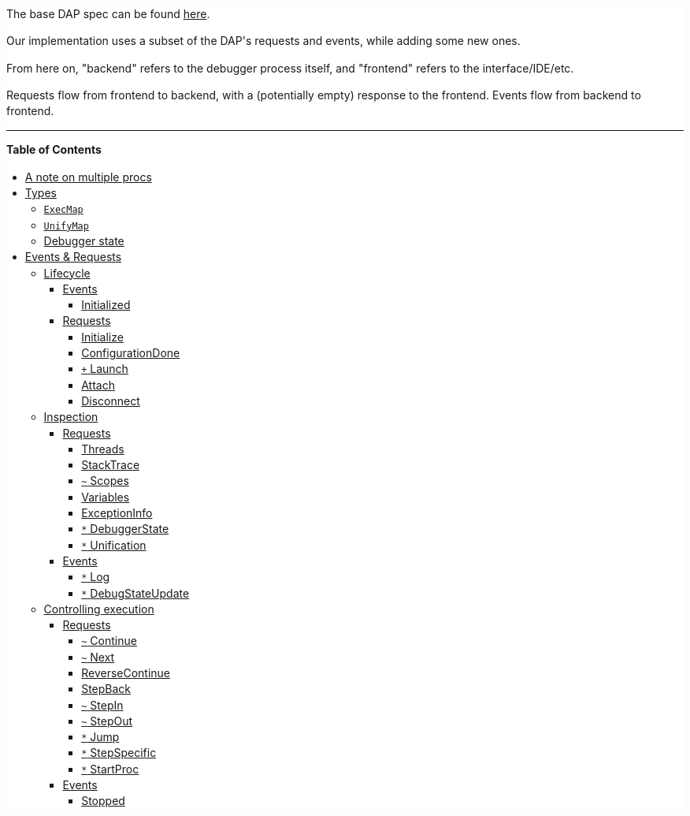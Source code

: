 The base DAP spec can be found [here](https://microsoft.github.io/debug-adapter-protocol/specification).


Our implementation uses a subset of the DAP's requests and events, while adding
some new ones.

From here on, "backend" refers to the debugger process itself, and "frontend"
refers to the interface/IDE/etc.

Requests flow from frontend to backend, with a (potentially empty) response to the
frontend.
Events flow from backend to frontend.

---


**Table of Contents**

- [A note on multiple procs](#a-note-on-multiple-procs)
- [Types](#types)
    - [`ExecMap`](#execmap)
    - [`UnifyMap`](#unifymap)
    - [Debugger state](#debugger-state)
- [Events & Requests](#events--requests)
    - [Lifecycle](#lifecycle)
        - [Events](#events)
            - [Initialized](#initialized)
        - [Requests](#requests)
            - [Initialize](#initialize)
            - [ConfigurationDone](#configurationdone)
            - [`+` Launch](#-launch)
            - [Attach](#attach)
            - [Disconnect](#disconnect)
    - [Inspection](#inspection)
        - [Requests](#requests-1)
            - [Threads](#threads)
            - [StackTrace](#stacktrace)
            - [`~` Scopes](#-scopes)
            - [Variables](#variables)
            - [ExceptionInfo](#exceptioninfo)
            - [`*` DebuggerState](#-debuggerstate)
            - [`*` Unification](#-unification)
        - [Events](#events-1)
            - [`*` Log](#-log)
            - [`*` DebugStateUpdate](#-debugstateupdate)
    - [Controlling execution](#controlling-execution)
        - [Requests](#requests-2)
            - [`~` Continue](#-continue)
            - [`~` Next](#-next)
            - [ReverseContinue](#reversecontinue)
            - [StepBack](#stepback)
            - [`~` StepIn](#-stepin)
            - [`~` StepOut](#-stepout)
            - [`*` Jump](#-jump)
            - [`*` StepSpecific](#-stepspecific)
            - [`*` StartProc](#-startproc)
        - [Events](#events-2)
            - [Stopped](#stopped)
